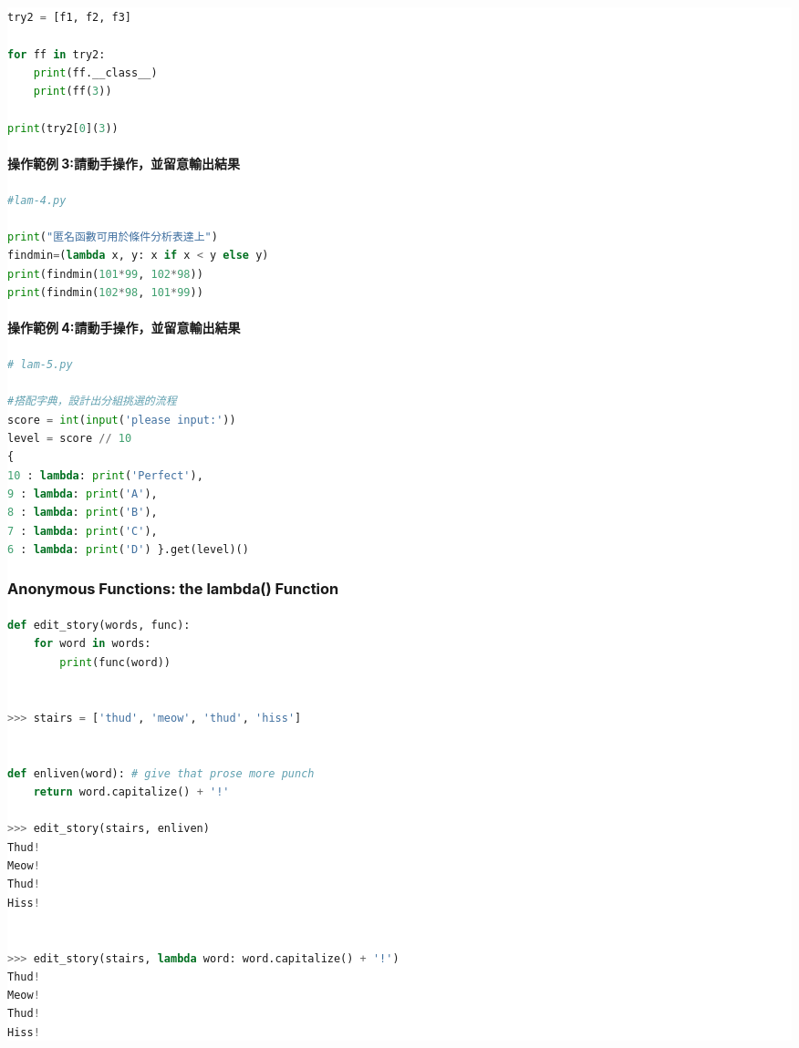 ```python
try2 = [f1, f2, f3] 

for ff in try2:
	print(ff.__class__)
	print(ff(3)) 

print(try2[0](3))
```

#### 操作範例 3:請動手操作，並留意輸出結果
```python
#lam-4.py

print("匿名函數可用於條件分析表達上") 
findmin=(lambda x, y: x if x < y else y)
print(findmin(101*99, 102*98))  
print(findmin(102*98, 101*99))
```

#### 操作範例 4:請動手操作，並留意輸出結果
```python
# lam-5.py

#搭配字典，設計出分組挑選的流程 
score = int(input('please input:')) 
level = score // 10
{
10 : lambda: print('Perfect'),
9 : lambda: print('A'),
8 : lambda: print('B'),
7 : lambda: print('C'),
6 : lambda: print('D') }.get(level)()

```

### Anonymous Functions: the lambda() Function
```python
def edit_story(words, func):
	for word in words:
		print(func(word))


>>> stairs = ['thud', 'meow', 'thud', 'hiss']


def enliven(word): # give that prose more punch 
	return word.capitalize() + '!'
	
>>> edit_story(stairs, enliven) 
Thud!
Meow!
Thud!
Hiss!


>>> edit_story(stairs, lambda word: word.capitalize() + '!') 
Thud!
Meow!
Thud!
Hiss!
```
